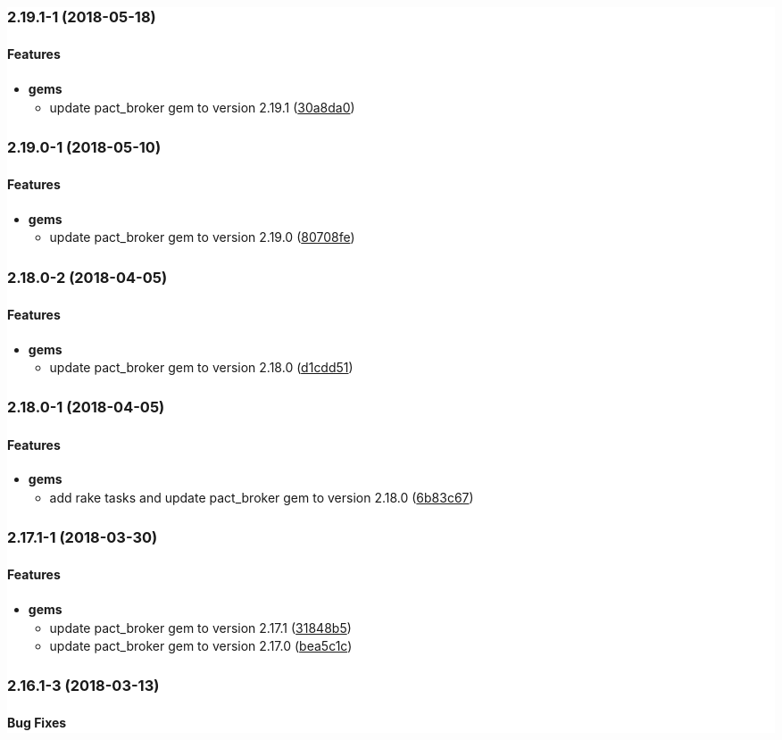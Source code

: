 
<a name="2.19.1-1"></a>
### 2.19.1-1 (2018-05-18)


#### Features

* **gems**
  * update pact_broker gem to version 2.19.1	 ([30a8da0](/../../commit/30a8da0))


<a name="2.19.0-1"></a>
### 2.19.0-1 (2018-05-10)


#### Features

* **gems**
  * update pact_broker gem to version 2.19.0	 ([80708fe](/../../commit/80708fe))


<a name="2.18.0-2"></a>
### 2.18.0-2 (2018-04-05)


#### Features

* **gems**
  * update pact_broker gem to version 2.18.0	 ([d1cdd51](/../../commit/d1cdd51))


<a name="2.18.0-1"></a>
### 2.18.0-1 (2018-04-05)


#### Features

* **gems**
  * add rake tasks and update pact_broker gem to version 2.18.0	 ([6b83c67](/../../commit/6b83c67))


<a name="2.17.1-1"></a>
### 2.17.1-1 (2018-03-30)


#### Features

* **gems**
  * update pact_broker gem to version 2.17.1	 ([31848b5](/../../commit/31848b5))
  * update pact_broker gem to version 2.17.0	 ([bea5c1c](/../../commit/bea5c1c))


<a name="2.16.1-3"></a>
### 2.16.1-3 (2018-03-13)


#### Bug Fixes
